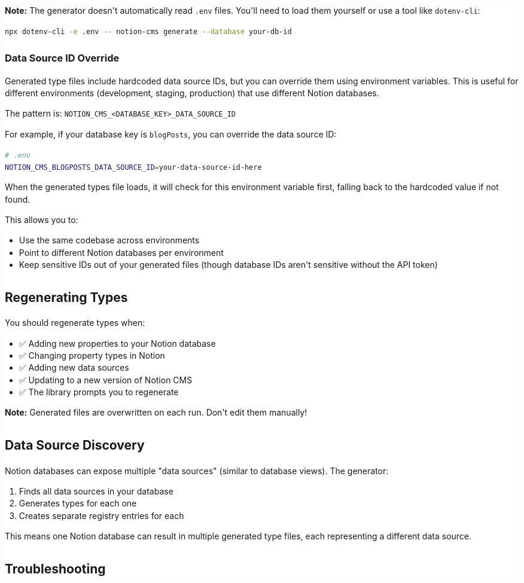 **Note:** The generator doesn't automatically read `.env` files. You'll need to load them yourself or use a tool like `dotenv-cli`:

```bash
npx dotenv-cli -e .env -- notion-cms generate --database your-db-id
```

### Data Source ID Override

Generated type files include hardcoded data source IDs, but you can override them using environment variables. This is useful for different environments (development, staging, production) that use different Notion databases.

The pattern is: `NOTION_CMS_<DATABASE_KEY>_DATA_SOURCE_ID`

For example, if your database key is `blogPosts`, you can override the data source ID:

```bash
# .env
NOTION_CMS_BLOGPOSTS_DATA_SOURCE_ID=your-data-source-id-here
```

When the generated types file loads, it will check for this environment variable first, falling back to the hardcoded value if not found.

This allows you to:

- Use the same codebase across environments
- Point to different Notion databases per environment
- Keep sensitive IDs out of your generated files (though database IDs aren't sensitive without the API token)

## Regenerating Types

You should regenerate types when:

- ✅ Adding new properties to your Notion database
- ✅ Changing property types in Notion
- ✅ Adding new data sources
- ✅ Updating to a new version of Notion CMS
- ✅ The library prompts you to regenerate

**Note:** Generated files are overwritten on each run. Don't edit them manually!

## Data Source Discovery

Notion databases can expose multiple "data sources" (similar to database views). The generator:

1. Finds all data sources in your database
2. Generates types for each one
3. Creates separate registry entries for each

This means one Notion database can result in multiple generated type files, each representing a different data source.

## Troubleshooting
